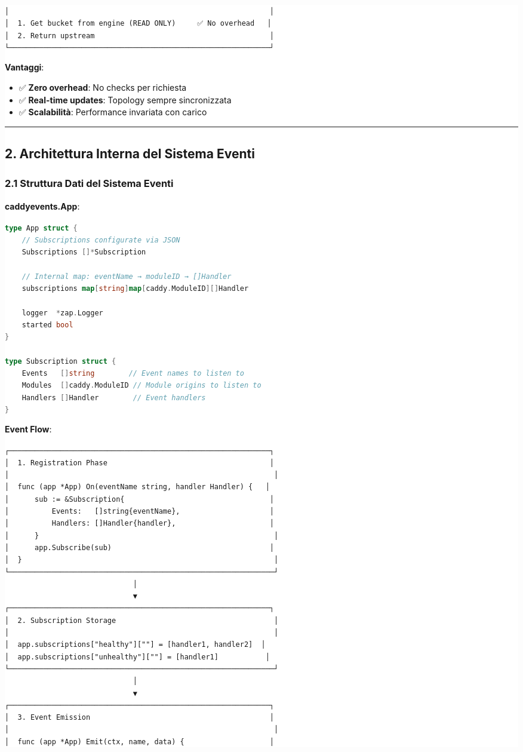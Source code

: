 ```
│                                                             │
│  1. Get bucket from engine (READ ONLY)     ✅ No overhead   │
│  2. Return upstream                                         │
└─────────────────────────────────────────────────────────────┘
```

**Vantaggi**:
- ✅ **Zero overhead**: No checks per richiesta
- ✅ **Real-time updates**: Topology sempre sincronizzata
- ✅ **Scalabilità**: Performance invariata con carico

---

## 2. Architettura Interna del Sistema Eventi

### 2.1 Struttura Dati del Sistema Eventi

**caddyevents.App**:
```go
type App struct {
    // Subscriptions configurate via JSON
    Subscriptions []*Subscription
    
    // Internal map: eventName → moduleID → []Handler
    subscriptions map[string]map[caddy.ModuleID][]Handler
    
    logger  *zap.Logger
    started bool
}

type Subscription struct {
    Events   []string        // Event names to listen to
    Modules  []caddy.ModuleID // Module origins to listen to
    Handlers []Handler        // Event handlers
}
```

**Event Flow**:
```
┌─────────────────────────────────────────────────────────────┐
│  1. Registration Phase                                      │
│                                                              │
│  func (app *App) On(eventName string, handler Handler) {   │
│      sub := &Subscription{                                  │
│          Events:   []string{eventName},                     │
│          Handlers: []Handler{handler},                      │
│      }                                                       │
│      app.Subscribe(sub)                                     │
│  }                                                           │
└──────────────────────────────────────────────────────────────┘
                              │
                              ▼
┌─────────────────────────────────────────────────────────────┐
│  2. Subscription Storage                                     │
│                                                              │
│  app.subscriptions["healthy"][""] = [handler1, handler2]  │
│  app.subscriptions["unhealthy"][""] = [handler1]           │
└──────────────────────────────────────────────────────────────┘
                              │
                              ▼
┌─────────────────────────────────────────────────────────────┐
│  3. Event Emission                                          │
│                                                              │
│  func (app *App) Emit(ctx, name, data) {                    │
```